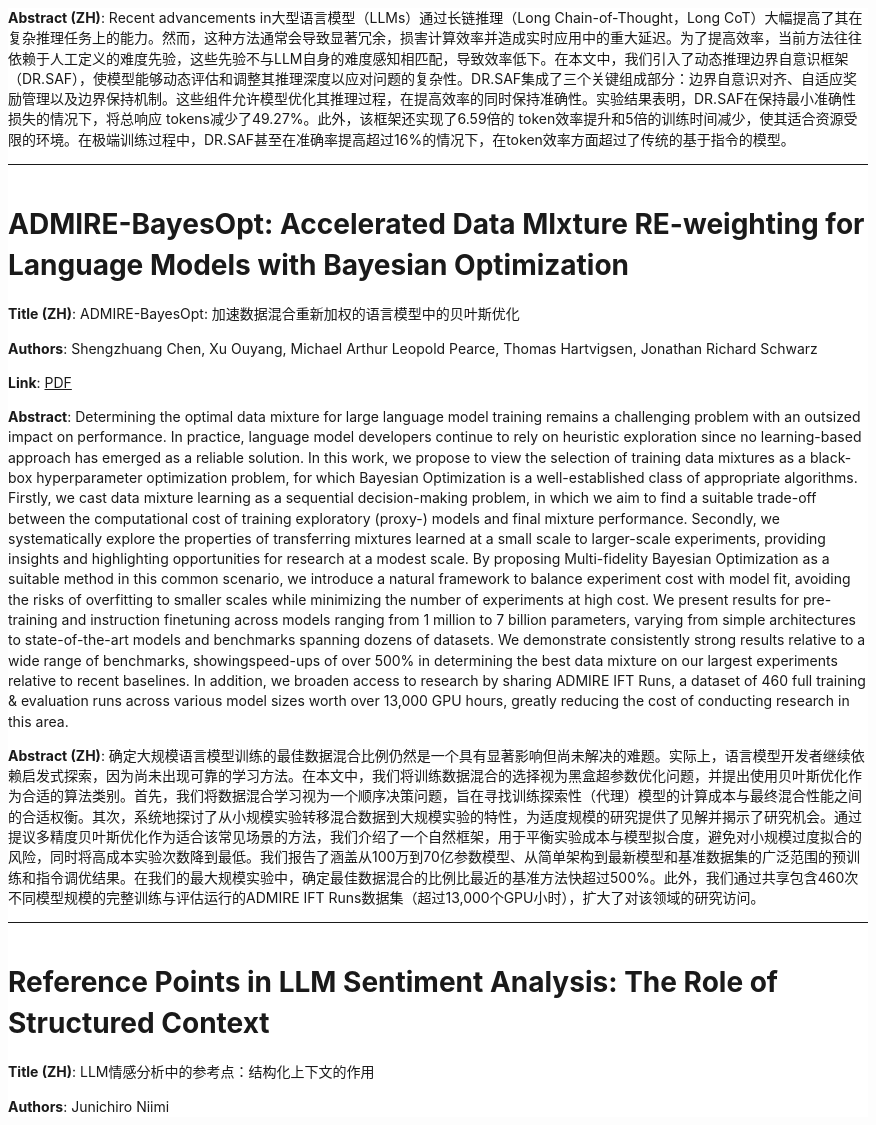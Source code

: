 **Abstract (ZH)**: Recent advancements in大型语言模型（LLMs）通过长链推理（Long Chain-of-Thought，Long CoT）大幅提高了其在复杂推理任务上的能力。然而，这种方法通常会导致显著冗余，损害计算效率并造成实时应用中的重大延迟。为了提高效率，当前方法往往依赖于人工定义的难度先验，这些先验不与LLM自身的难度感知相匹配，导致效率低下。在本文中，我们引入了动态推理边界自意识框架（DR.SAF），使模型能够动态评估和调整其推理深度以应对问题的复杂性。DR.SAF集成了三个关键组成部分：边界自意识对齐、自适应奖励管理以及边界保持机制。这些组件允许模型优化其推理过程，在提高效率的同时保持准确性。实验结果表明，DR.SAF在保持最小准确性损失的情况下，将总响应 tokens减少了49.27%。此外，该框架还实现了6.59倍的 token效率提升和5倍的训练时间减少，使其适合资源受限的环境。在极端训练过程中，DR.SAF甚至在准确率提高超过16%的情况下，在token效率方面超过了传统的基于指令的模型。 

---
# ADMIRE-BayesOpt: Accelerated Data MIxture RE-weighting for Language Models with Bayesian Optimization 

**Title (ZH)**: ADMIRE-BayesOpt: 加速数据混合重新加权的语言模型中的贝叶斯优化 

**Authors**: Shengzhuang Chen, Xu Ouyang, Michael Arthur Leopold Pearce, Thomas Hartvigsen, Jonathan Richard Schwarz  

**Link**: [PDF](https://arxiv.org/pdf/2508.11551)  

**Abstract**: Determining the optimal data mixture for large language model training remains a challenging problem with an outsized impact on performance. In practice, language model developers continue to rely on heuristic exploration since no learning-based approach has emerged as a reliable solution. In this work, we propose to view the selection of training data mixtures as a black-box hyperparameter optimization problem, for which Bayesian Optimization is a well-established class of appropriate algorithms. Firstly, we cast data mixture learning as a sequential decision-making problem, in which we aim to find a suitable trade-off between the computational cost of training exploratory (proxy-) models and final mixture performance. Secondly, we systematically explore the properties of transferring mixtures learned at a small scale to larger-scale experiments, providing insights and highlighting opportunities for research at a modest scale. By proposing Multi-fidelity Bayesian Optimization as a suitable method in this common scenario, we introduce a natural framework to balance experiment cost with model fit, avoiding the risks of overfitting to smaller scales while minimizing the number of experiments at high cost. We present results for pre-training and instruction finetuning across models ranging from 1 million to 7 billion parameters, varying from simple architectures to state-of-the-art models and benchmarks spanning dozens of datasets. We demonstrate consistently strong results relative to a wide range of benchmarks, showingspeed-ups of over 500% in determining the best data mixture on our largest experiments relative to recent baselines. In addition, we broaden access to research by sharing ADMIRE IFT Runs, a dataset of 460 full training & evaluation runs across various model sizes worth over 13,000 GPU hours, greatly reducing the cost of conducting research in this area. 

**Abstract (ZH)**: 确定大规模语言模型训练的最佳数据混合比例仍然是一个具有显著影响但尚未解决的难题。实际上，语言模型开发者继续依赖启发式探索，因为尚未出现可靠的学习方法。在本文中，我们将训练数据混合的选择视为黑盒超参数优化问题，并提出使用贝叶斯优化作为合适的算法类别。首先，我们将数据混合学习视为一个顺序决策问题，旨在寻找训练探索性（代理）模型的计算成本与最终混合性能之间的合适权衡。其次，系统地探讨了从小规模实验转移混合数据到大规模实验的特性，为适度规模的研究提供了见解并揭示了研究机会。通过提议多精度贝叶斯优化作为适合该常见场景的方法，我们介绍了一个自然框架，用于平衡实验成本与模型拟合度，避免对小规模过度拟合的风险，同时将高成本实验次数降到最低。我们报告了涵盖从100万到70亿参数模型、从简单架构到最新模型和基准数据集的广泛范围的预训练和指令调优结果。在我们的最大规模实验中，确定最佳数据混合的比例比最近的基准方法快超过500%。此外，我们通过共享包含460次不同模型规模的完整训练与评估运行的ADMIRE IFT Runs数据集（超过13,000个GPU小时），扩大了对该领域的研究访问。 

---
# Reference Points in LLM Sentiment Analysis: The Role of Structured Context 

**Title (ZH)**: LLM情感分析中的参考点：结构化上下文的作用 

**Authors**: Junichiro Niimi  
